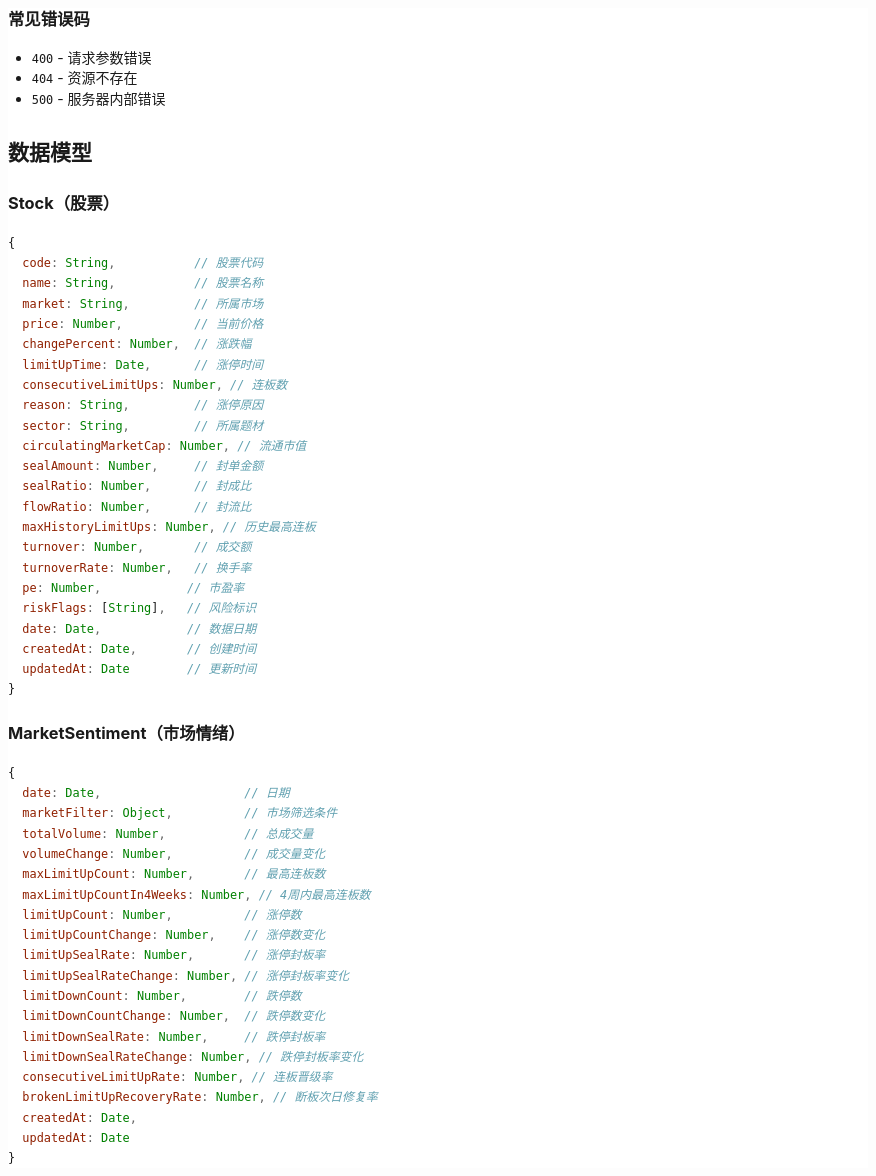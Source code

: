 ### 常见错误码

- `400` - 请求参数错误
- `404` - 资源不存在
- `500` - 服务器内部错误

## 数据模型

### Stock（股票）

```javascript
{
  code: String,           // 股票代码
  name: String,           // 股票名称
  market: String,         // 所属市场
  price: Number,          // 当前价格
  changePercent: Number,  // 涨跌幅
  limitUpTime: Date,      // 涨停时间
  consecutiveLimitUps: Number, // 连板数
  reason: String,         // 涨停原因
  sector: String,         // 所属题材
  circulatingMarketCap: Number, // 流通市值
  sealAmount: Number,     // 封单金额
  sealRatio: Number,      // 封成比
  flowRatio: Number,      // 封流比
  maxHistoryLimitUps: Number, // 历史最高连板
  turnover: Number,       // 成交额
  turnoverRate: Number,   // 换手率
  pe: Number,            // 市盈率
  riskFlags: [String],   // 风险标识
  date: Date,            // 数据日期
  createdAt: Date,       // 创建时间
  updatedAt: Date        // 更新时间
}
```

### MarketSentiment（市场情绪）

```javascript
{
  date: Date,                    // 日期
  marketFilter: Object,          // 市场筛选条件
  totalVolume: Number,           // 总成交量
  volumeChange: Number,          // 成交量变化
  maxLimitUpCount: Number,       // 最高连板数
  maxLimitUpCountIn4Weeks: Number, // 4周内最高连板数
  limitUpCount: Number,          // 涨停数
  limitUpCountChange: Number,    // 涨停数变化
  limitUpSealRate: Number,       // 涨停封板率
  limitUpSealRateChange: Number, // 涨停封板率变化
  limitDownCount: Number,        // 跌停数
  limitDownCountChange: Number,  // 跌停数变化
  limitDownSealRate: Number,     // 跌停封板率
  limitDownSealRateChange: Number, // 跌停封板率变化
  consecutiveLimitUpRate: Number, // 连板晋级率
  brokenLimitUpRecoveryRate: Number, // 断板次日修复率
  createdAt: Date,
  updatedAt: Date
}
```
